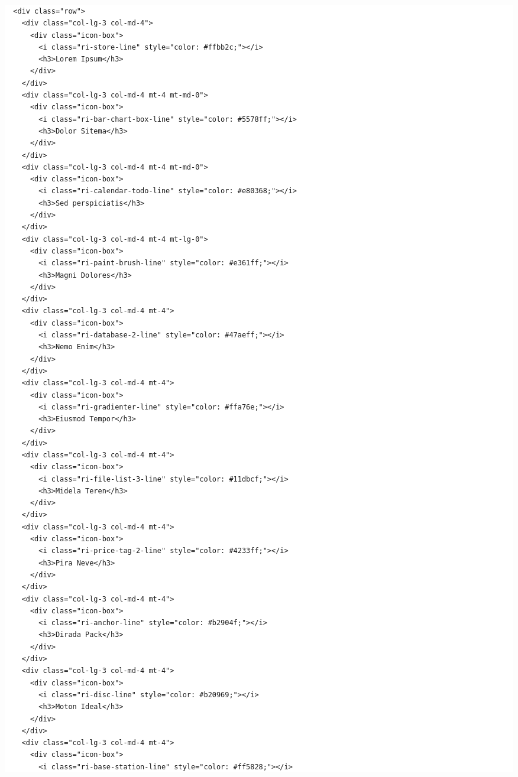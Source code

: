       <div class="row">
        <div class="col-lg-3 col-md-4">
          <div class="icon-box">
            <i class="ri-store-line" style="color: #ffbb2c;"></i>
            <h3>Lorem Ipsum</h3>
          </div>
        </div>
        <div class="col-lg-3 col-md-4 mt-4 mt-md-0">
          <div class="icon-box">
            <i class="ri-bar-chart-box-line" style="color: #5578ff;"></i>
            <h3>Dolor Sitema</h3>
          </div>
        </div>
        <div class="col-lg-3 col-md-4 mt-4 mt-md-0">
          <div class="icon-box">
            <i class="ri-calendar-todo-line" style="color: #e80368;"></i>
            <h3>Sed perspiciatis</h3>
          </div>
        </div>
        <div class="col-lg-3 col-md-4 mt-4 mt-lg-0">
          <div class="icon-box">
            <i class="ri-paint-brush-line" style="color: #e361ff;"></i>
            <h3>Magni Dolores</h3>
          </div>
        </div>
        <div class="col-lg-3 col-md-4 mt-4">
          <div class="icon-box">
            <i class="ri-database-2-line" style="color: #47aeff;"></i>
            <h3>Nemo Enim</h3>
          </div>
        </div>
        <div class="col-lg-3 col-md-4 mt-4">
          <div class="icon-box">
            <i class="ri-gradienter-line" style="color: #ffa76e;"></i>
            <h3>Eiusmod Tempor</h3>
          </div>
        </div>
        <div class="col-lg-3 col-md-4 mt-4">
          <div class="icon-box">
            <i class="ri-file-list-3-line" style="color: #11dbcf;"></i>
            <h3>Midela Teren</h3>
          </div>
        </div>
        <div class="col-lg-3 col-md-4 mt-4">
          <div class="icon-box">
            <i class="ri-price-tag-2-line" style="color: #4233ff;"></i>
            <h3>Pira Neve</h3>
          </div>
        </div>
        <div class="col-lg-3 col-md-4 mt-4">
          <div class="icon-box">
            <i class="ri-anchor-line" style="color: #b2904f;"></i>
            <h3>Dirada Pack</h3>
          </div>
        </div>
        <div class="col-lg-3 col-md-4 mt-4">
          <div class="icon-box">
            <i class="ri-disc-line" style="color: #b20969;"></i>
            <h3>Moton Ideal</h3>
          </div>
        </div>
        <div class="col-lg-3 col-md-4 mt-4">
          <div class="icon-box">
            <i class="ri-base-station-line" style="color: #ff5828;"></i>